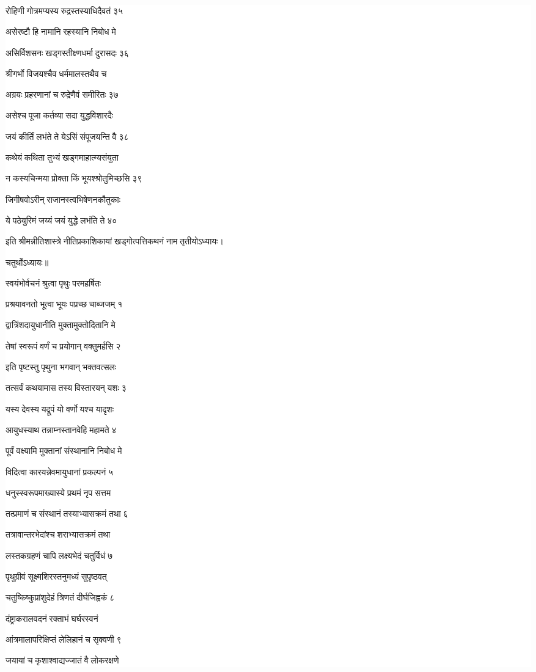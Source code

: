 रोहिणी गोत्रमप्यस्य रुद्रस्तस्याधिदैवतं ३५

असेरष्टौ हि नामानि रहस्यानि निबोध मे

असिर्विशसनः खड्गस्तीक्ष्णधर्मा दुरासदः ३६

श्रीगर्भो विजयश्चैव धर्ममालस्तथैव च

अग्रयः प्रहरणानां च रुद्रेणैवं समीरितः ३७

असेश्च पूजा कर्तव्या सदा युद्धविशारदैः

जयं कीर्तिं लभंते ते येऽसिं संपूजयन्ति वै ३८

कथेयं कथिता तुभ्यं खड्गमाहात्म्यसंयुता

न कस्यचिन्मया प्रोक्ता किं भूयश्श्रोतुमिच्छसि ३९

जिगीषवोऽरीन् राजानस्त्वभिषेणनकौतुकाः

ये पठेयुरिमं जय्यं जयं युद्धे लभंति ते ४०

इति श्रीमन्नीतिशास्त्रे नीतिप्रकाशिकायां खड्गोत्पत्तिकथनं नाम तृतीयोऽध्यायः।



चतुर्थोऽध्यायः॥

स्वयंभोर्वचनं श्रुत्वा पृथुः परमहर्षितः

प्रश्रयावनतो भूत्वा भूयः पप्रच्छ चाब्जजम् १

द्वात्रिंशदायुधानीति मुक्तामुक्तोदितानि मे

तेषां स्वरूपं वर्णं च प्रयोगान् वक्तुमर्हसि २

इति पृष्टस्तु पृथुना भगवान् भक्तवत्सलः

तत्सर्वं कथयामास तस्य विस्तारयन् यशः ३

यस्य देवस्य यद्रूपं यो वर्णो यश्च यादृशः

आयुधस्याथ तन्नाम्नस्तानवेहि महामते ४

पूर्वं वक्ष्यामि मुक्तानां संस्थानानि निबोध मे

विदित्वा कारयन्नेवमायुधानां प्रकल्पनं ५

धनुस्स्वरूपमाख्यास्ये प्रथमं नृप सत्तम

तत्प्रमाणं च संस्थानं तस्याभ्यासक्रमं तथा ६

तत्रावान्तरभेदांश्च शराभ्यासक्रमं तथा

लस्तकग्रहणं चापि लक्ष्यभेदं चतुर्विधं ७

पृथुग्रीवं सूक्ष्मशिरस्तनुमध्यं सुपृष्ठवत्

चतुष्किष्कुप्रांशुदेहं त्रिणतं दीर्घजिह्वकं ८

दंष्ट्राकरालवदनं रक्ताभं घर्घरस्वनं

आंत्रमालापरिक्षिप्तं लेलिहानं च सृक्वणी ९

जयायां च कृशाश्वाद्यज्जातं वै लोकरक्षणे

